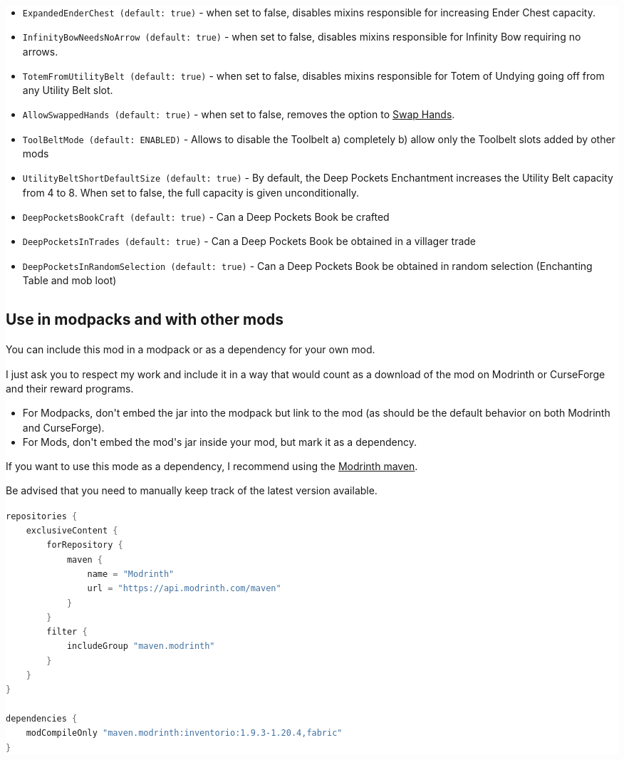 - `ExpandedEnderChest (default: true)` - when set to false, disables mixins
  responsible for increasing Ender Chest capacity.

- `InfinityBowNeedsNoArrow (default: true)` - when set to false, disables mixins
  responsible for Infinity Bow requiring no arrows.

- `TotemFromUtilityBelt (default: true)` - when set to false, disables mixins
  responsible for Totem of Undying going off from any Utility Belt slot.

- `AllowSwappedHands (default: true)` - when set to false, removes the option to
  [Swap Hands](#swapped-hands).

- `ToolBeltMode (default: ENABLED)` - Allows to disable the Toolbelt a)
  completely b) allow only the Toolbelt slots added by other mods

- `UtilityBeltShortDefaultSize (default: true)` - By default, the Deep Pockets
  Enchantment increases the Utility Belt capacity from 4 to 8. When set to
  false, the full capacity is given unconditionally.

- `DeepPocketsBookCraft (default: true)` - Can a Deep Pockets Book be crafted

- `DeepPocketsInTrades (default: true)` - Can a Deep Pockets Book be obtained in
  a villager trade

- `DeepPocketsInRandomSelection (default: true)` - Can a Deep Pockets Book be
  obtained in random selection (Enchanting Table and mob loot)

## Use in modpacks and with other mods

You can include this mod in a modpack or as a dependency for your own mod.

I just ask you to respect my work and include it in a way that would count as a
download of the mod on Modrinth or CurseForge and their reward programs.

- For Modpacks, don't embed the jar into the modpack but link to the mod (as
  should be the default behavior on both Modrinth and CurseForge).
- For Mods, don't embed the mod's jar inside your mod, but mark it as a
  dependency.

If you want to use this mode as a dependency, I recommend using the
[Modrinth maven](https://support.modrinth.com/en/articles/8801191-modrinth-maven).

Be advised that you need to manually keep track of the latest version available.

```groovy
repositories {
    exclusiveContent {
        forRepository {
            maven {
                name = "Modrinth"
                url = "https://api.modrinth.com/maven"
            }
        }
        filter {
            includeGroup "maven.modrinth"
        }
    }
}

dependencies {
    modCompileOnly "maven.modrinth:inventorio:1.9.3-1.20.4,fabric"
}
```
